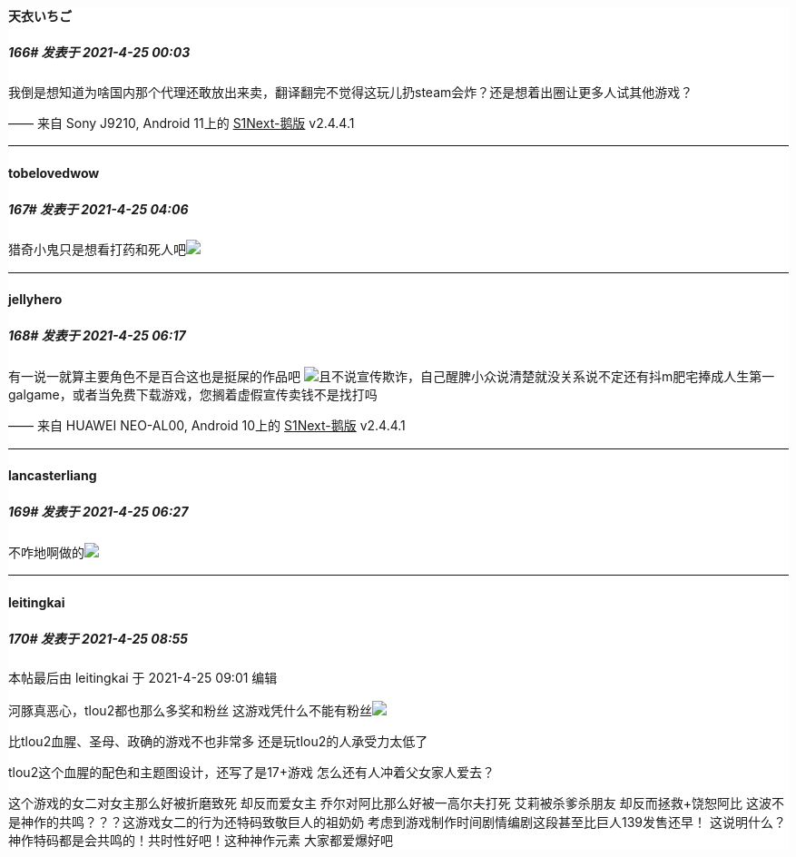 ####  天衣いちご  
##### 166#       发表于 2021-4-25 00:03


我倒是想知道为啥国内那个代理还敢放出来卖，翻译翻完不觉得这玩儿扔steam会炸？还是想着出圈让更多人试其他游戏？

—— 来自 Sony J9210, Android 11上的 [S1Next-鹅版](https://github.com/ykrank/S1-Next/releases) v2.4.4.1


*****

####  tobelovedwow  
##### 167#       发表于 2021-4-25 04:06


猎奇小鬼只是想看打药和死人吧<img src="https://static.saraba1st.com/image/smiley/face2017/067.png" referrerpolicy="no-referrer">


*****

####  jellyhero  
##### 168#       发表于 2021-4-25 06:17


有一说一就算主要角色不是百合这也是挺屎的作品吧
<img src="https://static.saraba1st.com/image/smiley/face2017/001.png" referrerpolicy="no-referrer">且不说宣传欺诈，自己醒脾小众说清楚就没关系说不定还有抖m肥宅捧成人生第一galgame，或者当免费下载游戏，您搁着虚假宣传卖钱不是找打吗

—— 来自 HUAWEI NEO-AL00, Android 10上的 [S1Next-鹅版](https://github.com/ykrank/S1-Next/releases) v2.4.4.1


*****

####  lancasterliang  
##### 169#       发表于 2021-4-25 06:27


不咋地啊做的<img src="https://static.saraba1st.com/image/smiley/face2017/001.png" referrerpolicy="no-referrer">


*****

####  leitingkai  
##### 170#       发表于 2021-4-25 08:55


 本帖最后由 leitingkai 于 2021-4-25 09:01 编辑 

河豚真恶心，tlou2都也那么多奖和粉丝 这游戏凭什么不能有粉丝<img src="https://static.saraba1st.com/image/smiley/face2017/065.png" referrerpolicy="no-referrer">

比tlou2血腥、圣母、政确的游戏不也非常多 还是玩tlou2的人承受力太低了

tlou2这个血腥的配色和主题图设计，还写了是17+游戏 怎么还有人冲着父女家人爱去？

这个游戏的女二对女主那么好被折磨致死 却反而爱女主 乔尔对阿比那么好被一高尔夫打死 艾莉被杀爹杀朋友 却反而拯救+饶恕阿比 这波不是神作的共鸣？？？这游戏女二的行为还特码致敬巨人的祖奶奶 考虑到游戏制作时间剧情编剧这段甚至比巨人139发售还早！ 这说明什么？神作特码都是会共鸣的！共时性好吧！这种神作元素 大家都爱爆好吧
